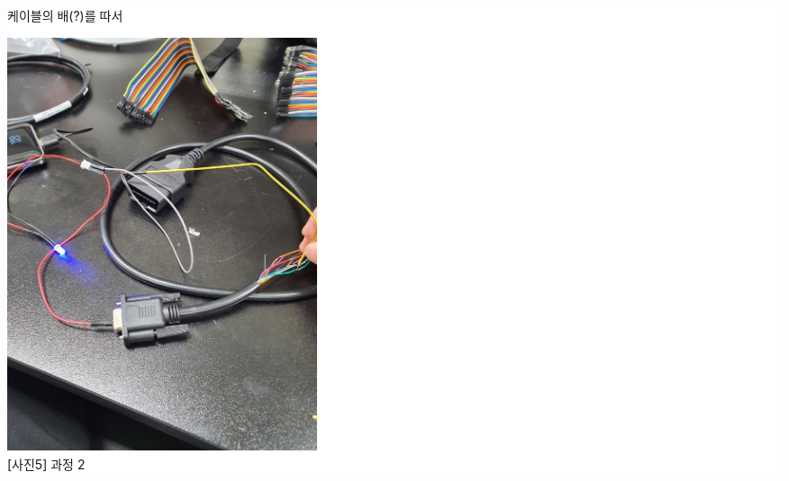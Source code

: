 케이블의 배(?)를 따서    

<img src="./media/cable_mod3.jpg" width="40%" height="40%"></img>  
[사진5] 과정 2    
